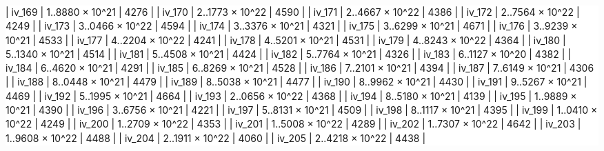 | iv_169 | 1..8880 × 10^21 | 4276 |
| iv_170 | 2..1773 × 10^22 | 4590 |
| iv_171 | 2..4667 × 10^22 | 4386 |
| iv_172 | 2..7564 × 10^22 | 4249 |
| iv_173 | 3..0466 × 10^22 | 4594 |
| iv_174 | 3..3376 × 10^21 | 4321 |
| iv_175 | 3..6299 × 10^21 | 4671 |
| iv_176 | 3..9239 × 10^21 | 4533 |
| iv_177 | 4..2204 × 10^22 | 4241 |
| iv_178 | 4..5201 × 10^21 | 4531 |
| iv_179 | 4..8243 × 10^22 | 4364 |
| iv_180 | 5..1340 × 10^21 | 4514 |
| iv_181 | 5..4508 × 10^21 | 4424 |
| iv_182 | 5..7764 × 10^21 | 4326 |
| iv_183 | 6..1127 × 10^20 | 4382 |
| iv_184 | 6..4620 × 10^21 | 4291 |
| iv_185 | 6..8269 × 10^21 | 4528 |
| iv_186 | 7..2101 × 10^21 | 4394 |
| iv_187 | 7..6149 × 10^21 | 4306 |
| iv_188 | 8..0448 × 10^21 | 4479 |
| iv_189 | 8..5038 × 10^21 | 4477 |
| iv_190 | 8..9962 × 10^21 | 4430 |
| iv_191 | 9..5267 × 10^21 | 4469 |
| iv_192 | 5..1995 × 10^21 | 4664 |
| iv_193 | 2..0656 × 10^22 | 4368 |
| iv_194 | 8..5180 × 10^21 | 4139 |
| iv_195 | 1..9889 × 10^21 | 4390 |
| iv_196 | 3..6756 × 10^21 | 4221 |
| iv_197 | 5..8131 × 10^21 | 4509 |
| iv_198 | 8..1117 × 10^21 | 4395 |
| iv_199 | 1..0410 × 10^22 | 4249 |
| iv_200 | 1..2709 × 10^22 | 4353 |
| iv_201 | 1..5008 × 10^22 | 4289 |
| iv_202 | 1..7307 × 10^22 | 4642 |
| iv_203 | 1..9608 × 10^22 | 4488 |
| iv_204 | 2..1911 × 10^22 | 4060 |
| iv_205 | 2..4218 × 10^22 | 4438 |